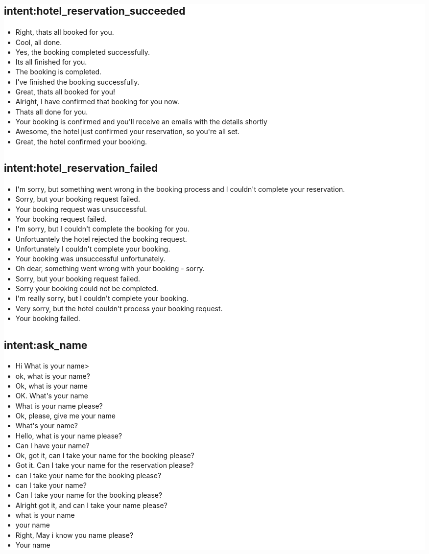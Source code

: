 ## intent:hotel_reservation_succeeded
- Right, thats all booked for you.
- Cool, all done.
- Yes, the booking completed successfully.
- Its all finished for you.
- The booking is completed.
- I've finished the booking successfully.
- Great, thats all booked for you!
- Alright, I have confirmed that booking for you now.
- Thats all done for you.
- Your booking is confirmed and you'll receive an emails with the details shortly
- Awesome, the hotel just confirmed your reservation, so you're all set.
- Great, the hotel confirmed your booking.

## intent:hotel_reservation_failed
- I'm sorry, but something went wrong in the booking process and I couldn't complete your reservation.
- Sorry, but your booking request failed.
- Your booking request was unsuccessful.
- Your booking request failed.
- I'm sorry, but I couldn't complete the booking for you.
- Unfortuantely the hotel rejected the booking request.
- Unfortunately I couldn't complete your booking.
- Your booking was unsuccessful unfortunately.
- Oh dear, something went wrong with your booking - sorry.
- Sorry, but your booking request failed.
- Sorry your booking could not be completed.
- I'm really sorry, but I couldn't complete your booking.
- Very sorry, but the hotel couldn't process your booking request.
- Your booking failed.

## intent:ask_name
- Hi What is your name>
- ok, what is your name?
- Ok, what is your name
- OK. What's your name 
- What is your name please?
- Ok, please, give me your name
- What's your name?
- Hello, what is your name please?
- Can I have your name?
- Ok, got it, can I take your name for the booking please?
- Got it. Can I take your name for the reservation please?
- can I take your name for the booking please?
- can I take your name?
- Can I take your name for the booking please?
- Alright got it, and can I take your name please?
- what is your name
- your name
- Right, May i know you name please?
- Your name
